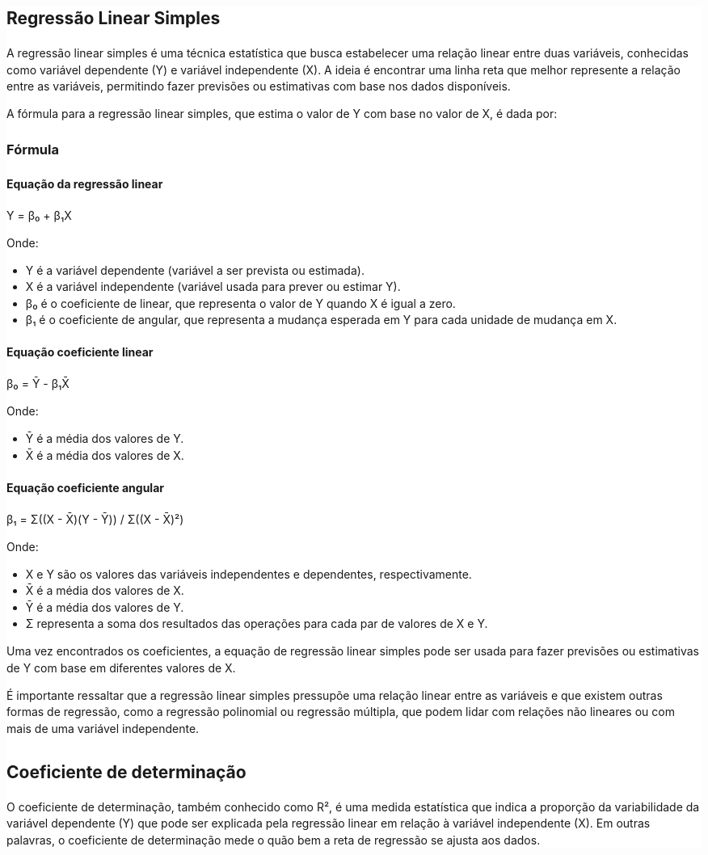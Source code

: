 ## Regressão Linear Simples

A regressão linear simples é uma técnica estatística que busca estabelecer uma relação linear entre duas variáveis, conhecidas como variável dependente (Y) e variável independente (X). A ideia é encontrar uma linha reta que melhor represente a relação entre as variáveis, permitindo fazer previsões ou estimativas com base nos dados disponíveis.

A fórmula para a regressão linear simples, que estima o valor de Y com base no valor de X, é dada por:

### Fórmula

#### Equação da regressão linear
Y = β₀ + β₁X

Onde:

- Y é a variável dependente (variável a ser prevista ou estimada).
- X é a variável independente (variável usada para prever ou estimar Y).
- β₀ é o coeficiente de linear, que representa o valor de Y quando X é igual a zero.
- β₁ é o coeficiente de angular, que representa a mudança esperada em Y para cada unidade de mudança em X.

#### Equação coeficiente linear
β₀ = Ȳ - β₁X̄

Onde:

- Ȳ é a média dos valores de Y.
- X̄ é a média dos valores de X.

#### Equação coeficiente angular
β₁ = Σ((X - X̄)(Y - Ȳ)) / Σ((X - X̄)²)

Onde:

- X e Y são os valores das variáveis independentes e dependentes, respectivamente.
- X̄ é a média dos valores de X.
- Ȳ é a média dos valores de Y.
- Σ representa a soma dos resultados das operações para cada par de valores de X e Y.

Uma vez encontrados os coeficientes, a equação de regressão linear simples pode ser usada para fazer previsões ou estimativas de Y com base em diferentes valores de X.

É importante ressaltar que a regressão linear simples pressupõe uma relação linear entre as variáveis e que existem outras formas de regressão, como a regressão polinomial ou regressão múltipla, que podem lidar com relações não lineares ou com mais de uma variável independente.

## Coeficiente de determinação

O coeficiente de determinação, também conhecido como R², é uma medida estatística que indica a proporção da variabilidade da variável dependente (Y) que pode ser explicada pela regressão linear em relação à variável independente (X). Em outras palavras, o coeficiente de determinação mede o quão bem a reta de regressão se ajusta aos dados.
